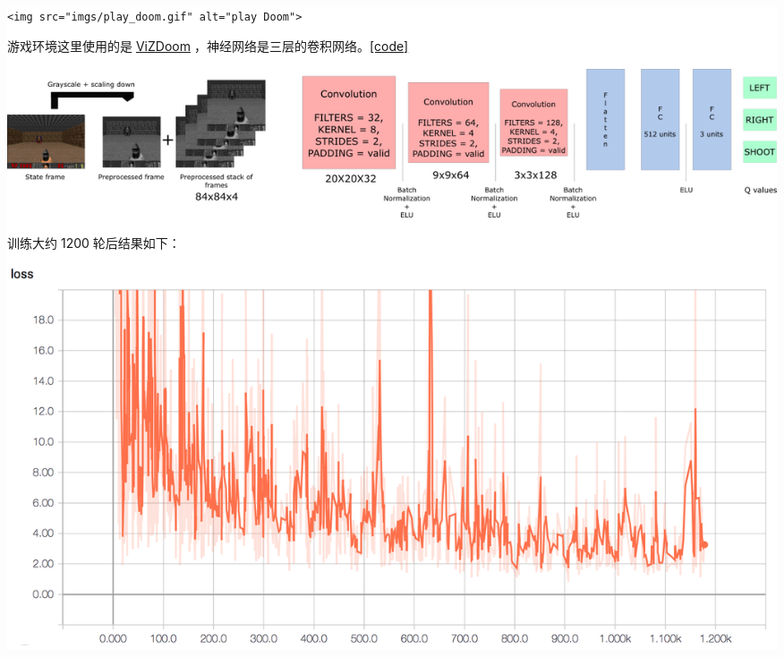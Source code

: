 	<img src="imgs/play_doom.gif" alt="play Doom">
</div>

游戏环境这里使用的是 [ViZDoom](http://vizdoom.cs.put.edu.pl) ，神经网络是三层的卷积网络。[[code]](DQN/Doom/DQN_Doom.py)

![DQN neural network](imgs/DQN_neural_network.png)

训练大约 1200 轮后结果如下：

![Doom loss](imgs/doom_loss.png)
